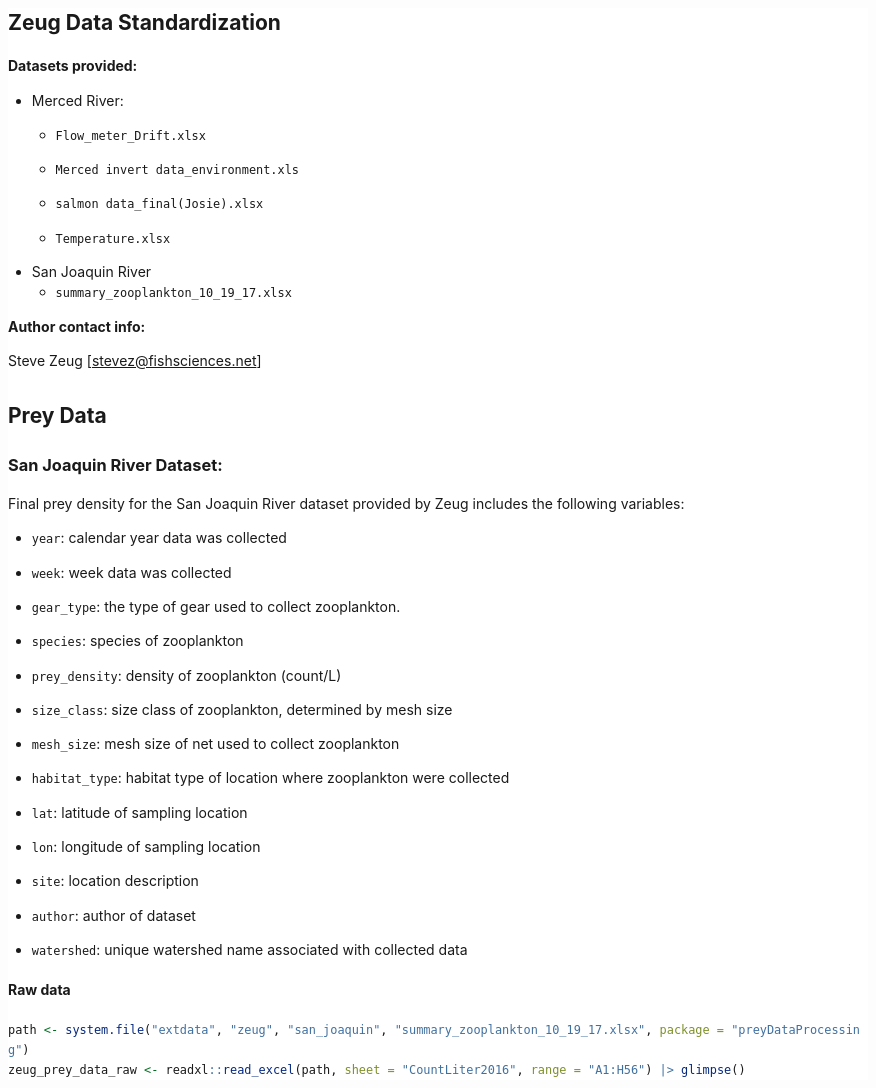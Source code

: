 ## Zeug Data Standardization

**Datasets provided:**

-   Merced River:
    -   `Flow_meter_Drift.xlsx`

    -   `Merced invert data_environment.xls`

    -   `salmon data_final(Josie).xlsx`

    -   `Temperature.xlsx`
-   San Joaquin River
    -   `summary_zooplankton_10_19_17.xlsx`

**Author contact info:**

Steve Zeug \[stevez@fishsciences.net\]

## Prey Data

### San Joaquin River Dataset:

Final prey density for the San Joaquin River dataset provided by Zeug
includes the following variables:

-   `year`: calendar year data was collected

-   `week`: week data was collected

-   `gear_type`: the type of gear used to collect zooplankton.

-   `species`: species of zooplankton

-   `prey_density`: density of zooplankton (count/L)

-   `size_class`: size class of zooplankton, determined by mesh size

-   `mesh_size`: mesh size of net used to collect zooplankton

-   `habitat_type`: habitat type of location where zooplankton were
    collected

-   `lat`: latitude of sampling location

-   `lon`: longitude of sampling location

-   `site`: location description

-   `author`: author of dataset

-   `watershed`: unique watershed name associated with collected data

#### Raw data

``` r
path <- system.file("extdata", "zeug", "san_joaquin", "summary_zooplankton_10_19_17.xlsx", package = "preyDataProcessing")
zeug_prey_data_raw <- readxl::read_excel(path, sheet = "CountLiter2016", range = "A1:H56") |> glimpse()
```
